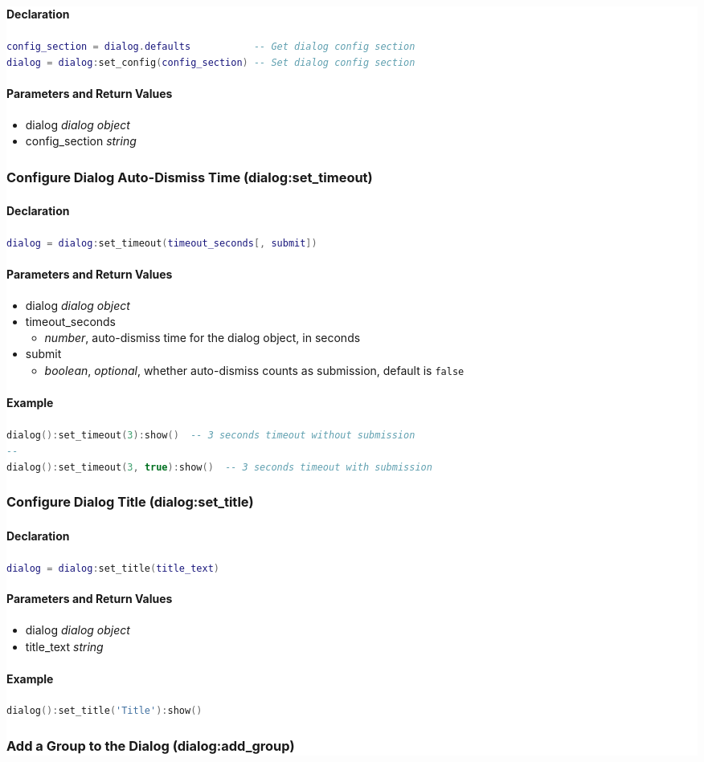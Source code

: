 #### Declaration

```lua
config_section = dialog.defaults           -- Get dialog config section
dialog = dialog:set_config(config_section) -- Set dialog config section
```

#### Parameters and Return Values

- dialog *dialog object*
- config_section *string*

### Configure Dialog Auto-Dismiss Time (**dialog\:set\_timeout**)

#### Declaration

```lua
dialog = dialog:set_timeout(timeout_seconds[, submit])
```

#### Parameters and Return Values

- dialog *dialog object*
- timeout_seconds
  - *number*, auto-dismiss time for the dialog object, in seconds
- submit
  - *boolean*, *optional*, whether auto-dismiss counts as submission, default is `false`

#### Example

```lua title="dialog:set_timeout"
dialog():set_timeout(3):show()  -- 3 seconds timeout without submission
--
dialog():set_timeout(3, true):show()  -- 3 seconds timeout with submission
```

### Configure Dialog Title (**dialog\:set\_title**)

#### Declaration

```lua
dialog = dialog:set_title(title_text)
```

#### Parameters and Return Values

- dialog *dialog object*
- title_text *string*

#### Example

```lua title="dialog:set_title"
dialog():set_title('Title'):show()
```

### Add a Group to the Dialog (**dialog\:add\_group**)
